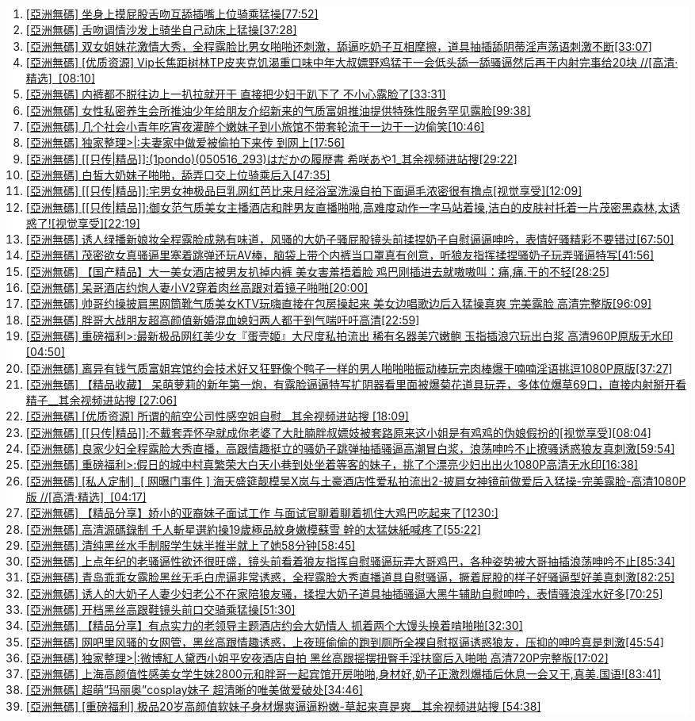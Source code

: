 1. [ [亞洲無碼] 坐身上摸屁股舌吻互舔插嘴上位骑乘猛操[77:52] ]( https://www.99a75.com/embed/126722)
1. [ [亞洲無碼] 舌吻调情沙发上骑坐自己动床上猛操[37:28] ]( https://www.99a75.com/embed/126727)
1. [ [亞洲無碼] 双女姐妹花激情大秀，全程露脸比男女啪啪还刺激，舔逼吃奶子互相摩擦，道具抽插舔阴蒂淫声荡语刺激不断[33:07] ]( https://kkembed.kdwshell.com/embed/91967)
1. [ [亞洲無碼] [优质资源] Vip长焦距树林TP皮夹克饥渴重口味中年大叔嫖野鸡猛干一会低头舔一舔骚逼然后再干内射完事给20块 //[高清·精选]&nbsp; [08:10] ]( https://baiduyunkan.com/embed/213223f15a145df87cc35317e9b8acffba558?id=1204)
1. [ [亞洲無碼] 内裤都不脱往边上一扒拉就开干 直接把少妇干趴下了 不小心露脸了[33:31] ]( https://www.99a75.com/embed/126730)
1. [ [亞洲無碼] 女性私密养生会所推油少年给朋友介绍新来的气质富姐推油提供特殊性服务罕见露脸[99:38] ]( https://kkembed.kdwshell.com/embed/91961)
1. [ [亞洲無碼] 几个社会小青年吃宵夜灌醉个嫩妹子到小旅馆不带套轮流干一边干一边偷笑[10:46] ]( http://222.thumbfox.com/embed/22173/)
1. [ [亞洲無碼] 独家整理&gt;|:夫妻家中做爱被偷拍下来传 到网上[17:56] ]( https://ppx243.com/embed/9817)
1. [ [亞洲無碼] [[只传|精品]]:(1pondo)(050516_293)はだかの履歴書 希咲あや1_其余视频进站搜[29:22] ]( https://yaoshe152.com/embed/29370)
1. [ [亞洲無碼] 白皙大奶妹子啪啪，舔弄口交上位骑乘后入[47:35] ]( https://www.99a75.com/embed/126728)
1. [ [亞洲無碼] [[只传|精品]]:宅男女神极品巨乳网红芭比来月经浴室洗澡自拍下面逼毛浓密很有撸点[视觉享受][12:09] ]( https://yaoshe152.com/embed/17469)
1. [ [亞洲無碼] [[只传|精品]]:御女范气质美女主播酒店和胖男友直播啪啪,高难度动作一字马站着操,洁白的皮肤衬托着一片茂密黑森林,太诱惑了![视觉享受][22:19] ]( https://yaoshe152.com/embed/45059)
1. [ [亞洲無碼] 诱人绿播新娘妆全程露脸成熟有味道，风骚的大奶子骚屁股镜头前揉捏奶子自慰逼逼呻吟，表情好骚精彩不要错过[67:50] ]( https://kkembed.kdwshell.com/embed/91977)
1. [ [亞洲無碼] 茂密欲女真骚逼里塞着跳弹还玩AV棒，脑袋上带个内裤当口罩真有创意，听狼友指挥揉捏骚奶子玩弄骚逼特写[41:56] ]( https://kkembed.kdwshell.com/embed/91953)
1. [ [亞洲無碼] 【国产精品】大一美女酒店被男友扒掉内裤 美女害羞捂着脸 鸡巴刚插进去就嗷嗷叫：痛,痛.干的不轻[28:25] ]( https://www.888dav.com/vod/188536/)
1. [ [亞洲無碼] 呆哥酒店约炮人妻小V2穿着肉丝高跟对着镜子啪啪[20:00] ]( http://111.thumbplus.com/embed/3228/)
1. [ [亞洲無碼] 帅哥约操披肩黑网筒靴气质美女KTV玩嗨直接在包房操起来 美女边唱歌边后入猛操真爽 完美露脸 高清完整版[96:09] ]( http://222.thumbfox.com/embed/22210/)
1. [ [亞洲無碼] 胖哥大战朋友超高颜值新婚混血媳妇两人都干到气喘吁吁高清[22:59] ]( http://222.thumbfox.com/embed/22181/)
1. [ [亞洲無碼] 重磅福利&gt;:最新极品网红美少女『蛋壳姬』大尺度私拍流出 稀有名器美穴嫩鲍 玉指插浪穴玩出白浆 高清960P原版无水印[04:50] ]( https://hctv27.xyz/embed/2871)
1. [ [亞洲無碼] 离异有钱气质富姐宾馆约会技术好又狂野像个鸭子一样的男人啪啪啪振动棒玩完肉棒爆干喃喃淫语挑逗1080P原版[37:27] ]( http://222.thumbfox.com/embed/22188/)
1. [ [亞洲無碼] 【精品收藏】 呆萌萝莉的新年第一炮，有露脸逼逼特写扩阴器看里面被爆菊花道具玩弄，多体位爆草69口，直接内射掰开看精子__其余视频进站搜 [27:06] ]( https://baiduyunkan.com/embed/21322714daa33f7d2894e8ea06c016a4e8c8c?id=1961)
1. [ [亞洲無碼] [优质资源] 所谓的航空公司性感空姐自慰__其余视频进站搜 [18:09] ]( https://baiduyunkan.com/embed/21322d47ae9870e35d48b99672868ea629fd3?id=3258)
1. [ [亞洲無碼] [[只传|精品]]:不戴套弄怀孕就成你老婆了大肚腩胖叔嫖妓被套路原来这小姐是有鸡鸡的伪娘假扮的[视觉享受][08:04] ]( https://yaoshe152.com/embed/24279)
1. [ [亞洲無碼] 良家少妇全程露脸大秀直播，高跟情趣挺立的骚奶子跳弹抽插骚逼高潮冒白浆，浪荡呻吟不止撩骚诱惑狼友真刺激[59:54] ]( https://kkembed.kdwshell.com/embed/91955)
1. [ [亞洲無碼] 重磅福利&gt;:假日的城中村真繁荣大白天小巷到处坐着等客的妹子，挑了个漂亮少妇出出火1080P高清无水印[16:38] ]( https://hctv27.xyz/embed/241)
1. [ [亞洲無碼] [私人定制]&nbsp; [ 网曝门事件 ] 海天盛筵靓模吴X岚与土豪酒店性爱私拍流出2-披肩女神镜前做爱后入猛操-完美露脸-高清1080P版 //[高清·精选]&nbsp; [04:17] ]( https://baiduyunkan.com/embed/21322c88745ffb17db0a02b134b4a4d8b96ed?id=378)
1. [ [亞洲無碼] 【精品分享】娇小的亚裔妹子面试工作 与面试官聊着聊着抓住大鸡巴吃起来了[1230:] ]( https://www.888dav.com/vod/188523/)
1. [ [亞洲無碼] 高清源碼錄制 千人斬星選約操19歲極品紋身嫩模蘇雪 幹的太猛妹紙喊疼了[55:22] ]( http://111.thumbplus.com/embed/6558/)
1. [ [亞洲無碼] 清纯黑丝水手制服学生妹半推半就上了她58分钟[58:45] ]( http://111.thumbplus.com/embed/2923/)
1. [ [亞洲無碼] 上点年纪的老骚逼性欲还很旺盛，镜头前看着狼友指挥自慰骚逼玩弄大哥鸡巴，各种姿势被大哥抽插浪荡呻吟不止[85:34] ]( https://kkembed.kdwshell.com/embed/91963)
1. [ [亞洲無碼] 青岛乖乖女露脸黑丝无毛白虎逼非常诱惑，全程露脸大秀直播道具自慰骚逼，撅着屁股的样子好骚逼型好美真刺激[82:25] ]( https://kkembed.kdwshell.com/embed/91959)
1. [ [亞洲無碼] 诱人的大奶子人妻少妇老公不在家陪狼友骚，揉捏大奶子道具抽插骚逼大黑牛辅助自慰呻吟，表情骚浪淫水好多[70:25] ]( https://kkembed.kdwshell.com/embed/91975)
1. [ [亞洲無碼] 开档黑丝高跟鞋镜头前口交骑乘猛操[51:30] ]( https://www.99a75.com/embed/126721)
1. [ [亞洲無碼] 【精品分享】有点实力的老领导主题酒店约会大奶情人 抓着两个大馒头换着啃啪啪[32:30] ]( https://www.888dav.com/vod/60461/)
1. [ [亞洲無碼] 网吧里风骚的女网管，黑丝高跟情趣诱惑，上夜班偷偷的跑到厕所全裸自慰抠逼诱惑狼友，压抑的呻吟真是刺激[45:54] ]( https://kkembed.kdwshell.com/embed/91969)
1. [ [亞洲無碼] 独家整理&gt;|:微博紅人黛西小姐平安夜酒店自拍 黑丝高跟摇摆扭臀手淫扶窗后入啪啪 高清720P完整版[17:02] ]( https://ppx242.com/embed/18023)
1. [ [亞洲無碼] 上海高颜值性感美女学生妹2800元和胖哥一起宾馆开房啪啪,身材好,奶子正激烈爆插后休息一会又干,真美.国语![83:41] ]( https://kkembed.kdwshell.com/embed/91965)
1. [ [亞洲無碼] 超萌”玛丽奥”cosplay妹子 超清晰的唯美做爱破处[34:46] ]( http://111.thumbplus.com/embed/2915/)
1. [ [亞洲無碼] [重磅福利] 极品20岁高颜值软妹子身材爆爽逼逼粉嫩-草起来真是爽__其余视频进站搜 [54:38] ]( https://baiduyunkan.com/embed/213225181e0923e1520e815ac2782eaf52382?id=4104)